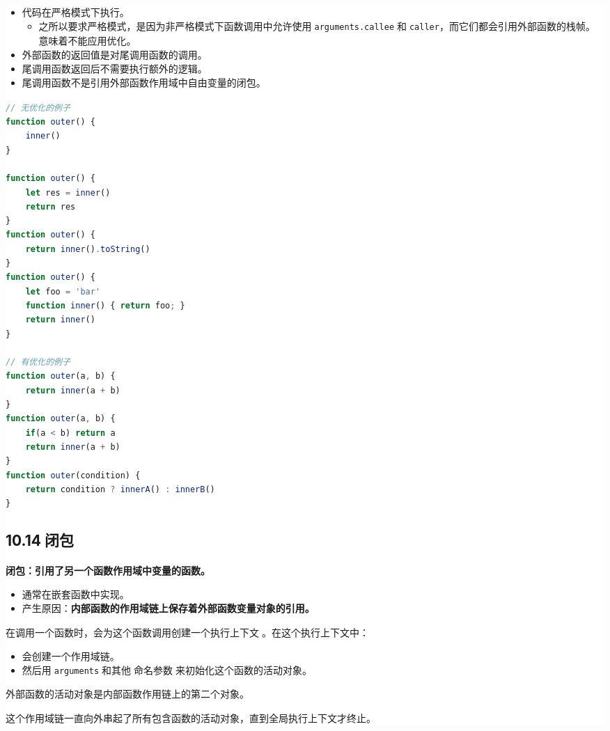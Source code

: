- 代码在严格模式下执行。
  - 之所以要求严格模式，是因为非严格模式下函数调用中允许使用 `arguments.callee` 和 `caller`，而它们都会引用外部函数的栈帧。意味着不能应用优化。
- 外部函数的返回值是对尾调用函数的调用。
- 尾调用函数返回后不需要执行额外的逻辑。
- 尾调用函数不是引用外部函数作用域中自由变量的闭包。

```js
// 无优化的例子
function outer() {
	inner()
}

function outer() {
	let res = inner()
	return res
}
function outer() {
	return inner().toString()
}
function outer() {
	let foo = 'bar'
	function inner() { return foo; }
	return inner()
}

// 有优化的例子
function outer(a, b) {
	return inner(a + b)
}
function outer(a, b) {
	if(a < b) return a
	return inner(a + b)
}
function outer(condition) {
	return condition ? innerA() : innerB()
}
```

## 10.14 闭包

**闭包：引用了另一个函数作用域中变量的函数。**

- 通常在嵌套函数中实现。
- 产生原因：**内部函数的作用域链上保存着外部函数变量对象的引用。**

在调用一个函数时，会为这个函数调用创建一个执行上下文 。在这个执行上下文中：

- 会创建一个作用域链。
- 然后用 `arguments` 和其他 命名参数 来初始化这个函数的活动对象。

外部函数的活动对象是内部函数作用链上的第二个对象。

这个作用域链一直向外串起了所有包含函数的活动对象，直到全局执行上下文才终止。
